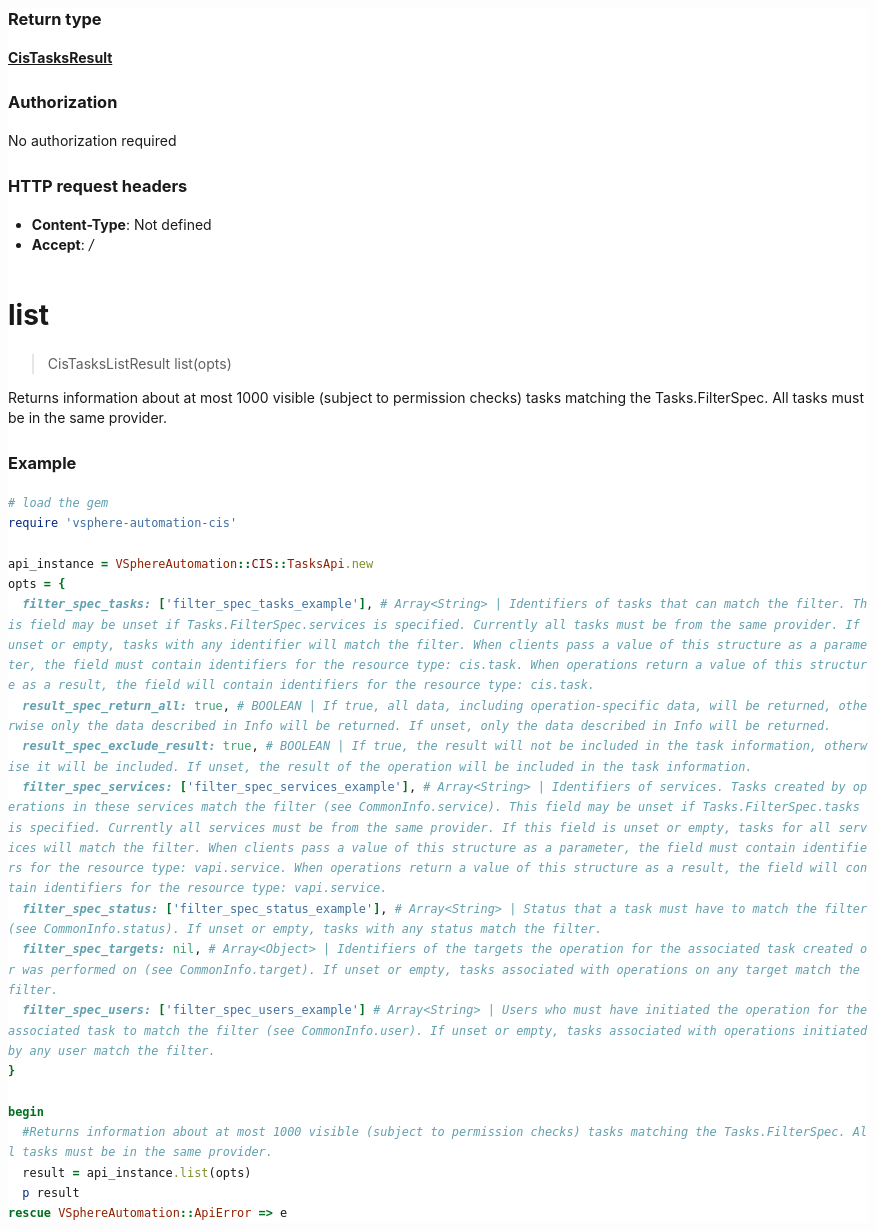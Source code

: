 ### Return type

[**CisTasksResult**](CisTasksResult.md)

### Authorization

No authorization required

### HTTP request headers

 - **Content-Type**: Not defined
 - **Accept**: */*



# **list**
> CisTasksListResult list(opts)

Returns information about at most 1000 visible (subject to permission checks) tasks matching the Tasks.FilterSpec. All tasks must be in the same provider.

### Example
```ruby
# load the gem
require 'vsphere-automation-cis'

api_instance = VSphereAutomation::CIS::TasksApi.new
opts = {
  filter_spec_tasks: ['filter_spec_tasks_example'], # Array<String> | Identifiers of tasks that can match the filter. This field may be unset if Tasks.FilterSpec.services is specified. Currently all tasks must be from the same provider. If unset or empty, tasks with any identifier will match the filter. When clients pass a value of this structure as a parameter, the field must contain identifiers for the resource type: cis.task. When operations return a value of this structure as a result, the field will contain identifiers for the resource type: cis.task.
  result_spec_return_all: true, # BOOLEAN | If true, all data, including operation-specific data, will be returned, otherwise only the data described in Info will be returned. If unset, only the data described in Info will be returned.
  result_spec_exclude_result: true, # BOOLEAN | If true, the result will not be included in the task information, otherwise it will be included. If unset, the result of the operation will be included in the task information.
  filter_spec_services: ['filter_spec_services_example'], # Array<String> | Identifiers of services. Tasks created by operations in these services match the filter (see CommonInfo.service). This field may be unset if Tasks.FilterSpec.tasks is specified. Currently all services must be from the same provider. If this field is unset or empty, tasks for all services will match the filter. When clients pass a value of this structure as a parameter, the field must contain identifiers for the resource type: vapi.service. When operations return a value of this structure as a result, the field will contain identifiers for the resource type: vapi.service.
  filter_spec_status: ['filter_spec_status_example'], # Array<String> | Status that a task must have to match the filter (see CommonInfo.status). If unset or empty, tasks with any status match the filter.
  filter_spec_targets: nil, # Array<Object> | Identifiers of the targets the operation for the associated task created or was performed on (see CommonInfo.target). If unset or empty, tasks associated with operations on any target match the filter.
  filter_spec_users: ['filter_spec_users_example'] # Array<String> | Users who must have initiated the operation for the associated task to match the filter (see CommonInfo.user). If unset or empty, tasks associated with operations initiated by any user match the filter.
}

begin
  #Returns information about at most 1000 visible (subject to permission checks) tasks matching the Tasks.FilterSpec. All tasks must be in the same provider.
  result = api_instance.list(opts)
  p result
rescue VSphereAutomation::ApiError => e
```